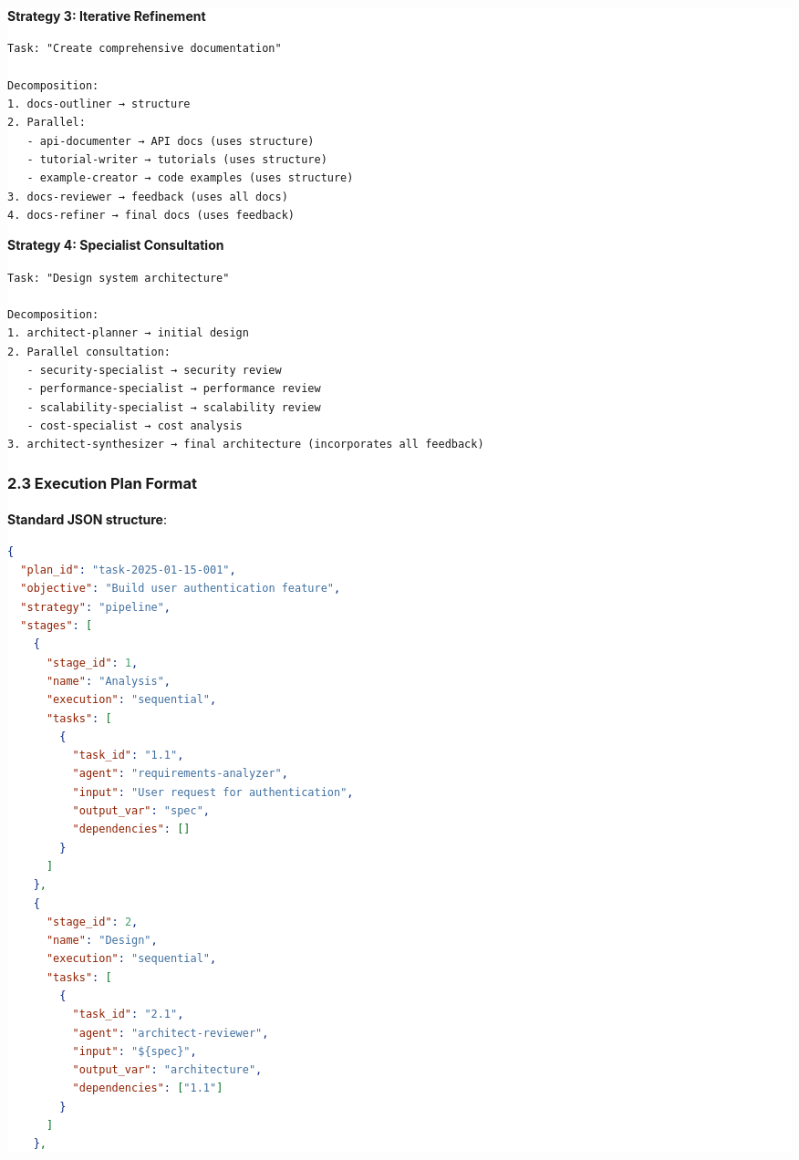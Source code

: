 **Strategy 3: Iterative Refinement**
```
Task: "Create comprehensive documentation"

Decomposition:
1. docs-outliner → structure
2. Parallel:
   - api-documenter → API docs (uses structure)
   - tutorial-writer → tutorials (uses structure)
   - example-creator → code examples (uses structure)
3. docs-reviewer → feedback (uses all docs)
4. docs-refiner → final docs (uses feedback)
```

**Strategy 4: Specialist Consultation**
```
Task: "Design system architecture"

Decomposition:
1. architect-planner → initial design
2. Parallel consultation:
   - security-specialist → security review
   - performance-specialist → performance review
   - scalability-specialist → scalability review
   - cost-specialist → cost analysis
3. architect-synthesizer → final architecture (incorporates all feedback)
```

### 2.3 Execution Plan Format

**Standard JSON structure**:
```json
{
  "plan_id": "task-2025-01-15-001",
  "objective": "Build user authentication feature",
  "strategy": "pipeline",
  "stages": [
    {
      "stage_id": 1,
      "name": "Analysis",
      "execution": "sequential",
      "tasks": [
        {
          "task_id": "1.1",
          "agent": "requirements-analyzer",
          "input": "User request for authentication",
          "output_var": "spec",
          "dependencies": []
        }
      ]
    },
    {
      "stage_id": 2,
      "name": "Design",
      "execution": "sequential",
      "tasks": [
        {
          "task_id": "2.1",
          "agent": "architect-reviewer",
          "input": "${spec}",
          "output_var": "architecture",
          "dependencies": ["1.1"]
        }
      ]
    },
```